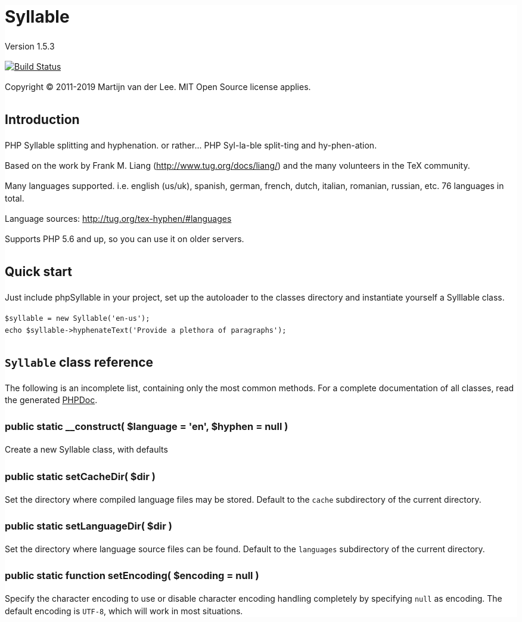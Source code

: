 Syllable
========
Version 1.5.3

[![Build Status](https://travis-ci.org/vanderlee/phpSyllable.svg?branch=master)](https://travis-ci.org/vanderlee/phpSyllable)

Copyright &copy; 2011-2019 Martijn van der Lee.
MIT Open Source license applies.

Introduction
------------
PHP Syllable splitting and hyphenation.
or rather...
PHP Syl-la-ble split-ting and hy-phen-ation.

Based on the work by Frank M. Liang (http://www.tug.org/docs/liang/)
and the many volunteers in the TeX community.

Many languages supported. i.e. english (us/uk), spanish, german, french, dutch,
italian, romanian, russian, etc. 76 languages in total.

Language sources: http://tug.org/tex-hyphen/#languages

Supports PHP 5.6 and up, so you can use it on older servers.

Quick start
-----------
Just include phpSyllable in your project, set up the autoloader to the classes
directory and instantiate yourself a Sylllable class.

	$syllable = new Syllable('en-us');
	echo $syllable->hyphenateText('Provide a plethora of paragraphs');

`Syllable` class reference
--------------------------
The following is an incomplete list, containing only the most common methods.
For a complete documentation of all classes, read the generated [PHPDoc](doc).

### public static __construct(  $language = 'en',  $hyphen = null )
Create a new Syllable class, with defaults

### public static setCacheDir(  $dir )
Set the directory where compiled language files may be stored.
Default to the `cache` subdirectory of the current directory.

### public static setLanguageDir(  $dir )
Set the directory where language source files can be found.
Default to the `languages` subdirectory of the current directory.

### public static function setEncoding(  $encoding = null  )
Specify the character encoding to use or disable character encoding handling
completely by specifying `null` as encoding. The default encoding is `UTF-8`,
which will work in most situations.
